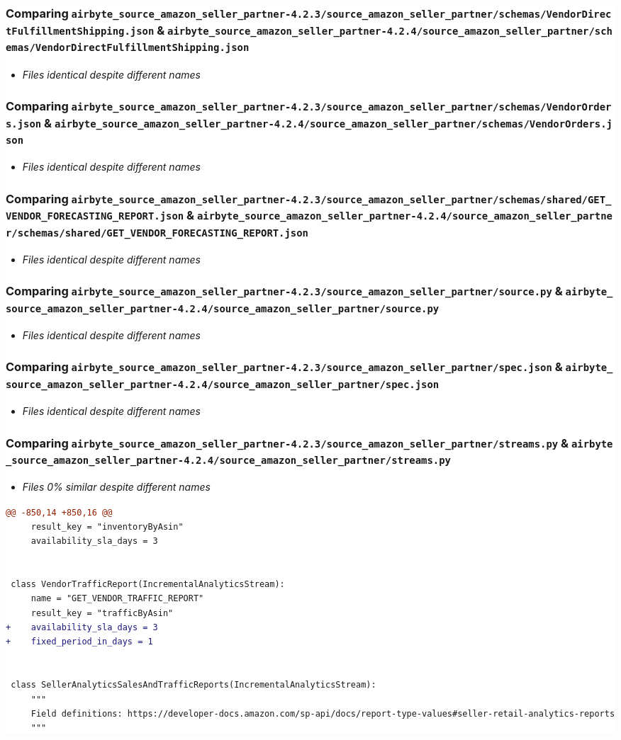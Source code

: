 ### Comparing `airbyte_source_amazon_seller_partner-4.2.3/source_amazon_seller_partner/schemas/VendorDirectFulfillmentShipping.json` & `airbyte_source_amazon_seller_partner-4.2.4/source_amazon_seller_partner/schemas/VendorDirectFulfillmentShipping.json`

 * *Files identical despite different names*

### Comparing `airbyte_source_amazon_seller_partner-4.2.3/source_amazon_seller_partner/schemas/VendorOrders.json` & `airbyte_source_amazon_seller_partner-4.2.4/source_amazon_seller_partner/schemas/VendorOrders.json`

 * *Files identical despite different names*

### Comparing `airbyte_source_amazon_seller_partner-4.2.3/source_amazon_seller_partner/schemas/shared/GET_VENDOR_FORECASTING_REPORT.json` & `airbyte_source_amazon_seller_partner-4.2.4/source_amazon_seller_partner/schemas/shared/GET_VENDOR_FORECASTING_REPORT.json`

 * *Files identical despite different names*

### Comparing `airbyte_source_amazon_seller_partner-4.2.3/source_amazon_seller_partner/source.py` & `airbyte_source_amazon_seller_partner-4.2.4/source_amazon_seller_partner/source.py`

 * *Files identical despite different names*

### Comparing `airbyte_source_amazon_seller_partner-4.2.3/source_amazon_seller_partner/spec.json` & `airbyte_source_amazon_seller_partner-4.2.4/source_amazon_seller_partner/spec.json`

 * *Files identical despite different names*

### Comparing `airbyte_source_amazon_seller_partner-4.2.3/source_amazon_seller_partner/streams.py` & `airbyte_source_amazon_seller_partner-4.2.4/source_amazon_seller_partner/streams.py`

 * *Files 0% similar despite different names*

```diff
@@ -850,14 +850,16 @@
     result_key = "inventoryByAsin"
     availability_sla_days = 3
 
 
 class VendorTrafficReport(IncrementalAnalyticsStream):
     name = "GET_VENDOR_TRAFFIC_REPORT"
     result_key = "trafficByAsin"
+    availability_sla_days = 3
+    fixed_period_in_days = 1
 
 
 class SellerAnalyticsSalesAndTrafficReports(IncrementalAnalyticsStream):
     """
     Field definitions: https://developer-docs.amazon.com/sp-api/docs/report-type-values#seller-retail-analytics-reports
     """
```
